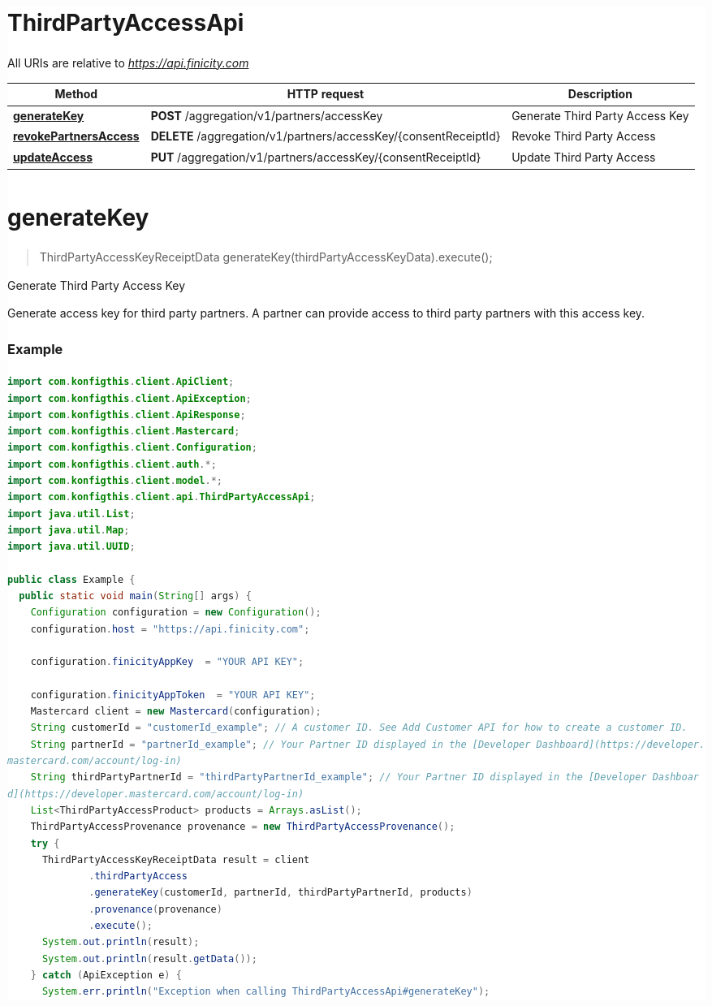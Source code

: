 # ThirdPartyAccessApi

All URIs are relative to *https://api.finicity.com*

| Method | HTTP request | Description |
|------------- | ------------- | -------------|
| [**generateKey**](ThirdPartyAccessApi.md#generateKey) | **POST** /aggregation/v1/partners/accessKey | Generate Third Party Access Key |
| [**revokePartnersAccess**](ThirdPartyAccessApi.md#revokePartnersAccess) | **DELETE** /aggregation/v1/partners/accessKey/{consentReceiptId} | Revoke Third Party Access |
| [**updateAccess**](ThirdPartyAccessApi.md#updateAccess) | **PUT** /aggregation/v1/partners/accessKey/{consentReceiptId} | Update Third Party Access |


<a name="generateKey"></a>
# **generateKey**
> ThirdPartyAccessKeyReceiptData generateKey(thirdPartyAccessKeyData).execute();

Generate Third Party Access Key

Generate access key for third party partners. A partner can provide access to third party partners with this access key.

### Example
```java
import com.konfigthis.client.ApiClient;
import com.konfigthis.client.ApiException;
import com.konfigthis.client.ApiResponse;
import com.konfigthis.client.Mastercard;
import com.konfigthis.client.Configuration;
import com.konfigthis.client.auth.*;
import com.konfigthis.client.model.*;
import com.konfigthis.client.api.ThirdPartyAccessApi;
import java.util.List;
import java.util.Map;
import java.util.UUID;

public class Example {
  public static void main(String[] args) {
    Configuration configuration = new Configuration();
    configuration.host = "https://api.finicity.com";
    
    configuration.finicityAppKey  = "YOUR API KEY";
    
    configuration.finicityAppToken  = "YOUR API KEY";
    Mastercard client = new Mastercard(configuration);
    String customerId = "customerId_example"; // A customer ID. See Add Customer API for how to create a customer ID.
    String partnerId = "partnerId_example"; // Your Partner ID displayed in the [Developer Dashboard](https://developer.mastercard.com/account/log-in)
    String thirdPartyPartnerId = "thirdPartyPartnerId_example"; // Your Partner ID displayed in the [Developer Dashboard](https://developer.mastercard.com/account/log-in)
    List<ThirdPartyAccessProduct> products = Arrays.asList();
    ThirdPartyAccessProvenance provenance = new ThirdPartyAccessProvenance();
    try {
      ThirdPartyAccessKeyReceiptData result = client
              .thirdPartyAccess
              .generateKey(customerId, partnerId, thirdPartyPartnerId, products)
              .provenance(provenance)
              .execute();
      System.out.println(result);
      System.out.println(result.getData());
    } catch (ApiException e) {
      System.err.println("Exception when calling ThirdPartyAccessApi#generateKey");
```